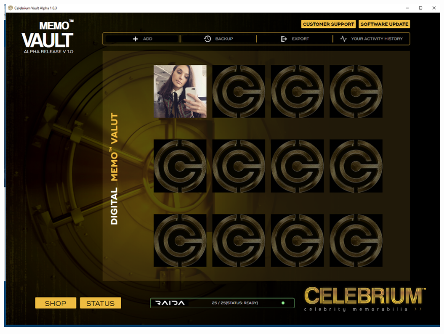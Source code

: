 ![Screenshot 1](https://github.com/CloudCoinConsortium/CloudCoin/blob/master/Celebrium/c5.png?raw=false)
